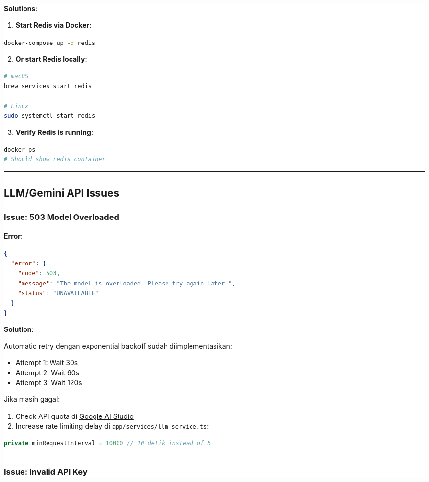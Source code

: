 **Solutions**:

1. **Start Redis via Docker**:
```bash
docker-compose up -d redis
```

2. **Or start Redis locally**:
```bash
# macOS
brew services start redis

# Linux
sudo systemctl start redis
```

3. **Verify Redis is running**:
```bash
docker ps
# Should show redis container
```

---

## LLM/Gemini API Issues

### Issue: 503 Model Overloaded

**Error**:
```json
{
  "error": {
    "code": 503,
    "message": "The model is overloaded. Please try again later.",
    "status": "UNAVAILABLE"
  }
}
```

**Solution**: 

Automatic retry dengan exponential backoff sudah diimplementasikan:
- Attempt 1: Wait 30s
- Attempt 2: Wait 60s
- Attempt 3: Wait 120s

Jika masih gagal:
1. Check API quota di [Google AI Studio](https://aistudio.google.com/)
2. Increase rate limiting delay di `app/services/llm_service.ts`:
```typescript
private minRequestInterval = 10000 // 10 detik instead of 5
```

---

### Issue: Invalid API Key
